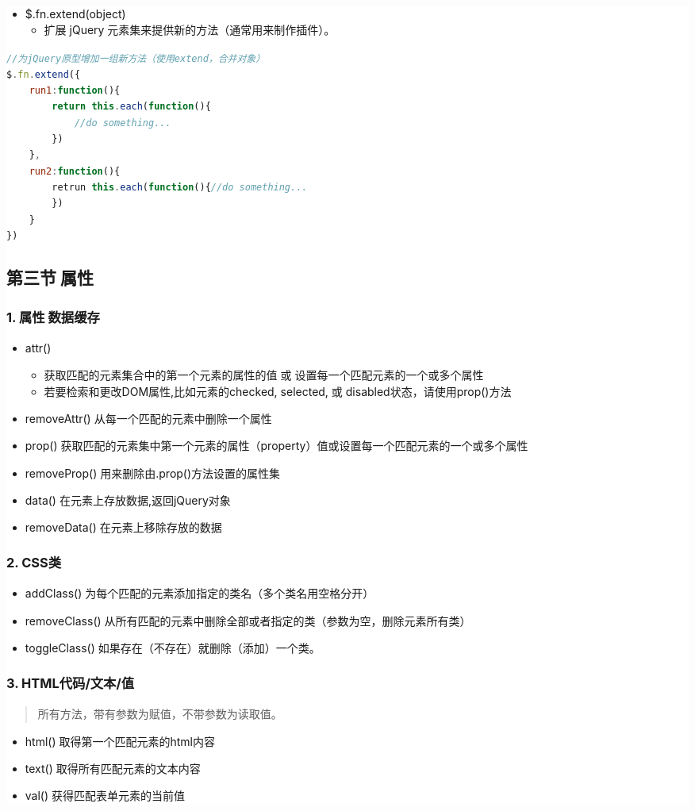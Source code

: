 - $.fn.extend(object) 
  - 扩展 jQuery 元素集来提供新的方法（通常用来制作插件）。

```javascript
//为jQuery原型增加一组新方法（使用extend，合并对象）
$.fn.extend({
    run1:function(){
    	return this.each(function(){
      		//do something...
    	}) 
	},
  	run2:function(){
		retrun this.each(function(){//do something...
        })
  	}
})
```

## 第三节 属性

### 1. 属性 数据缓存

* attr()
  * 获取匹配的元素集合中的第一个元素的属性的值 或 设置每一个匹配元素的一个或多个属性
  * 若要检索和更改DOM属性,比如元素的checked, selected, 或 disabled状态，请使用prop()方法
* removeAttr()    从每一个匹配的元素中删除一个属性


* prop()    获取匹配的元素集中第一个元素的属性（property）值或设置每一个匹配元素的一个或多个属性


* removeProp()    用来删除由.prop()方法设置的属性集


* data()     在元素上存放数据,返回jQuery对象


* removeData()    在元素上移除存放的数据

###  2. CSS类

* addClass()    为每个匹配的元素添加指定的类名（多个类名用空格分开）


* removeClass()    从所有匹配的元素中删除全部或者指定的类（参数为空，删除元素所有类）


* toggleClass()    如果存在（不存在）就删除（添加）一个类。

### 3. HTML代码/文本/值

>  所有方法，带有参数为赋值，不带参数为读取值。

* html()    取得第一个匹配元素的html内容


* text()    取得所有匹配元素的文本内容


* val()    获得匹配表单元素的当前值
